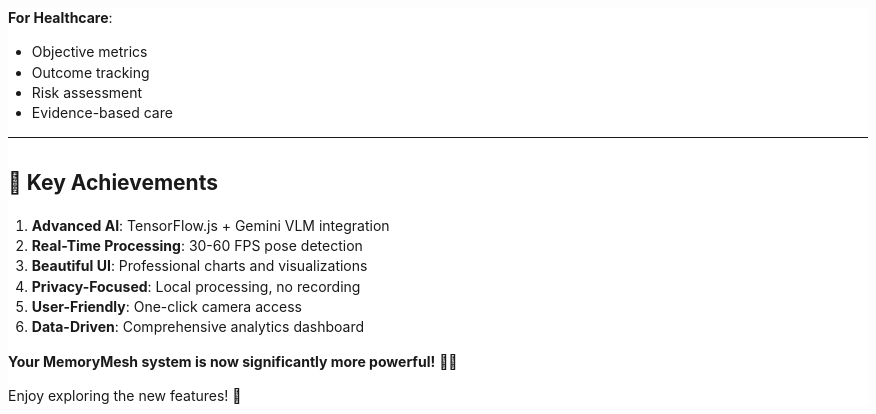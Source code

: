 **For Healthcare**:
- Objective metrics
- Outcome tracking
- Risk assessment
- Evidence-based care

---

## 🌟 Key Achievements

1. **Advanced AI**: TensorFlow.js + Gemini VLM integration
2. **Real-Time Processing**: 30-60 FPS pose detection
3. **Beautiful UI**: Professional charts and visualizations
4. **Privacy-Focused**: Local processing, no recording
5. **User-Friendly**: One-click camera access
6. **Data-Driven**: Comprehensive analytics dashboard

**Your MemoryMesh system is now significantly more powerful!** 🧠✨

Enjoy exploring the new features! 🎊
